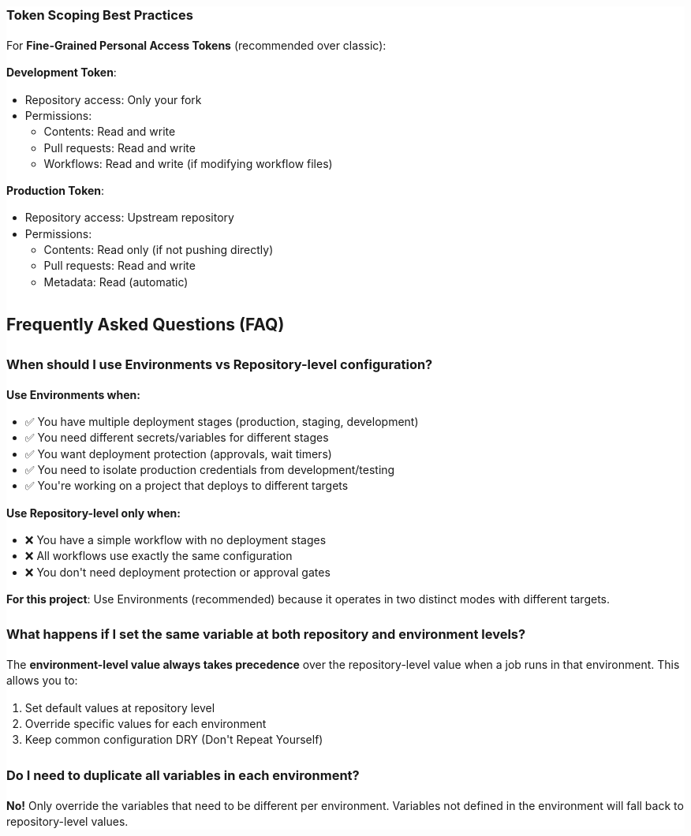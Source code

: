 ### Token Scoping Best Practices

For **Fine-Grained Personal Access Tokens** (recommended over classic):

**Development Token**:
- Repository access: Only your fork
- Permissions:
  - Contents: Read and write
  - Pull requests: Read and write
  - Workflows: Read and write (if modifying workflow files)

**Production Token**:
- Repository access: Upstream repository
- Permissions:
  - Contents: Read only (if not pushing directly)
  - Pull requests: Read and write
  - Metadata: Read (automatic)

## Frequently Asked Questions (FAQ)

### When should I use Environments vs Repository-level configuration?

**Use Environments when:**
- ✅ You have multiple deployment stages (production, staging, development)
- ✅ You need different secrets/variables for different stages
- ✅ You want deployment protection (approvals, wait timers)
- ✅ You need to isolate production credentials from development/testing
- ✅ You're working on a project that deploys to different targets

**Use Repository-level only when:**
- ❌ You have a simple workflow with no deployment stages
- ❌ All workflows use exactly the same configuration
- ❌ You don't need deployment protection or approval gates

**For this project**: Use Environments (recommended) because it operates in two distinct modes with different targets.

### What happens if I set the same variable at both repository and environment levels?

The **environment-level value always takes precedence** over the repository-level value when a job runs in that environment. This allows you to:
1. Set default values at repository level
2. Override specific values for each environment
3. Keep common configuration DRY (Don't Repeat Yourself)

### Do I need to duplicate all variables in each environment?

**No!** Only override the variables that need to be different per environment. Variables not defined in the environment will fall back to repository-level values.
